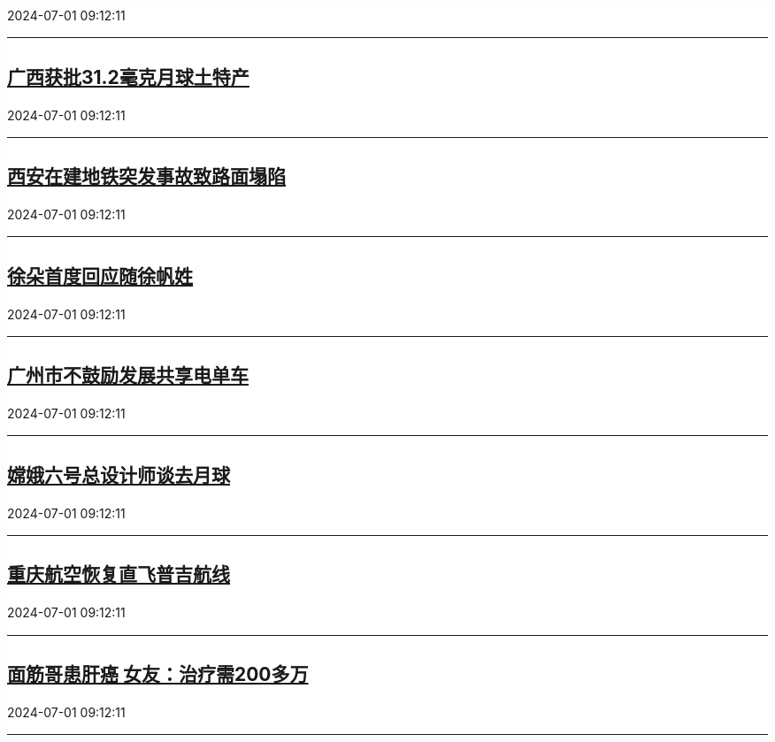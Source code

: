 2024-07-01 09:12:11

---
## [广西获批31.2毫克月球土特产](https://www.baidu.com/s?wd=%E5%B9%BF%E8%A5%BF%E8%8E%B7%E6%89%B931.2%E6%AF%AB%E5%85%8B%E6%9C%88%E7%90%83%E5%9C%9F%E7%89%B9%E4%BA%A7)

2024-07-01 09:12:11

---
## [西安在建地铁突发事故致路面塌陷](https://www.baidu.com/s?wd=%E8%A5%BF%E5%AE%89%E5%9C%A8%E5%BB%BA%E5%9C%B0%E9%93%81%E7%AA%81%E5%8F%91%E4%BA%8B%E6%95%85%E8%87%B4%E8%B7%AF%E9%9D%A2%E5%A1%8C%E9%99%B7)

2024-07-01 09:12:11

---
## [徐朵首度回应随徐帆姓](https://www.baidu.com/s?wd=%E5%BE%90%E6%9C%B5%E9%A6%96%E5%BA%A6%E5%9B%9E%E5%BA%94%E9%9A%8F%E5%BE%90%E5%B8%86%E5%A7%93)

2024-07-01 09:12:11

---
## [广州市不鼓励发展共享电单车](https://www.baidu.com/s?wd=%E5%B9%BF%E5%B7%9E%E5%B8%82%E4%B8%8D%E9%BC%93%E5%8A%B1%E5%8F%91%E5%B1%95%E5%85%B1%E4%BA%AB%E7%94%B5%E5%8D%95%E8%BD%A6)

2024-07-01 09:12:11

---
## [嫦娥六号总设计师谈去月球](https://www.baidu.com/s?wd=%E5%AB%A6%E5%A8%A5%E5%85%AD%E5%8F%B7%E6%80%BB%E8%AE%BE%E8%AE%A1%E5%B8%88%E8%B0%88%E5%8E%BB%E6%9C%88%E7%90%83)

2024-07-01 09:12:11

---
## [重庆航空恢复直飞普吉航线](https://www.baidu.com/s?wd=%E9%87%8D%E5%BA%86%E8%88%AA%E7%A9%BA%E6%81%A2%E5%A4%8D%E7%9B%B4%E9%A3%9E%E6%99%AE%E5%90%89%E8%88%AA%E7%BA%BF)

2024-07-01 09:12:11

---
## [面筋哥患肝癌 女友：治疗需200多万](https://www.baidu.com/s?wd=%E9%9D%A2%E7%AD%8B%E5%93%A5%E6%82%A3%E8%82%9D%E7%99%8C+%E5%A5%B3%E5%8F%8B%EF%BC%9A%E6%B2%BB%E7%96%97%E9%9C%80200%E5%A4%9A%E4%B8%87)

2024-07-01 09:12:11

---
